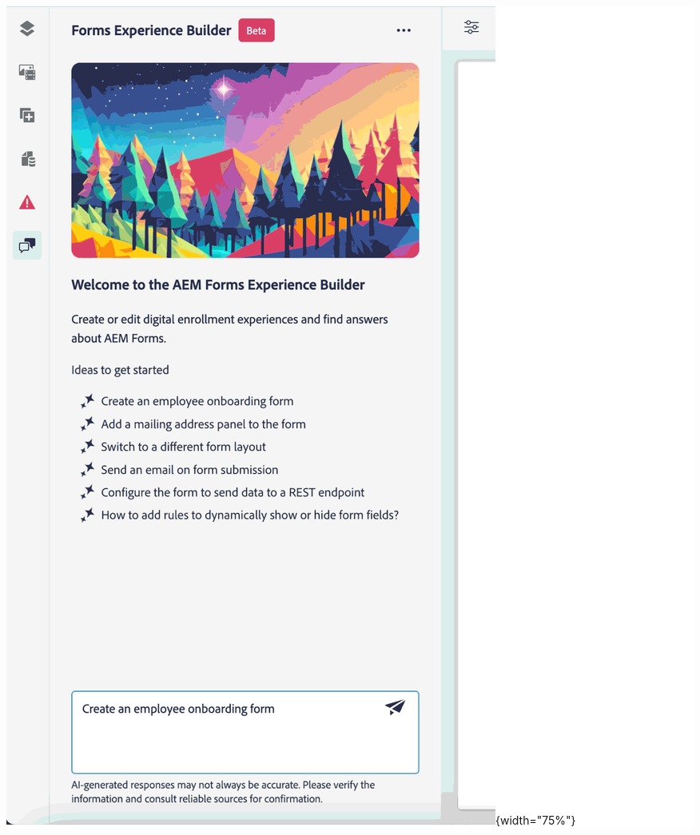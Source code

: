    ![Ikon för AI-assistenten*](/help/edge/docs/forms/assets/adaptive-forms-editor.gif){width="75%"}
